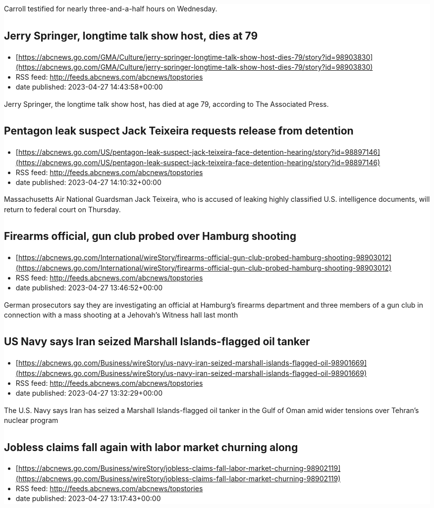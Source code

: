 Carroll testified for nearly three-and-a-half hours on Wednesday.

## Jerry Springer, longtime talk show host, dies at 79
 - [https://abcnews.go.com/GMA/Culture/jerry-springer-longtime-talk-show-host-dies-79/story?id=98903830](https://abcnews.go.com/GMA/Culture/jerry-springer-longtime-talk-show-host-dies-79/story?id=98903830)
 - RSS feed: http://feeds.abcnews.com/abcnews/topstories
 - date published: 2023-04-27 14:43:58+00:00

Jerry Springer, the longtime talk show host, has died at age 79, according to The Associated Press.

## Pentagon leak suspect Jack Teixeira requests release from detention
 - [https://abcnews.go.com/US/pentagon-leak-suspect-jack-teixeira-face-detention-hearing/story?id=98897146](https://abcnews.go.com/US/pentagon-leak-suspect-jack-teixeira-face-detention-hearing/story?id=98897146)
 - RSS feed: http://feeds.abcnews.com/abcnews/topstories
 - date published: 2023-04-27 14:10:32+00:00

Massachusetts Air National Guardsman Jack Teixeira, who is accused of leaking highly classified U.S. intelligence documents, will return to federal court on Thursday.

## Firearms official, gun club probed over Hamburg shooting
 - [https://abcnews.go.com/International/wireStory/firearms-official-gun-club-probed-hamburg-shooting-98903012](https://abcnews.go.com/International/wireStory/firearms-official-gun-club-probed-hamburg-shooting-98903012)
 - RSS feed: http://feeds.abcnews.com/abcnews/topstories
 - date published: 2023-04-27 13:46:52+00:00

German prosecutors say they are investigating an official at Hamburg&rsquo;s firearms department and three members of a gun club in connection with a mass shooting at a Jehovah&rsquo;s Witness hall last month

## US Navy says Iran seized Marshall Islands-flagged oil tanker
 - [https://abcnews.go.com/Business/wireStory/us-navy-iran-seized-marshall-islands-flagged-oil-98901669](https://abcnews.go.com/Business/wireStory/us-navy-iran-seized-marshall-islands-flagged-oil-98901669)
 - RSS feed: http://feeds.abcnews.com/abcnews/topstories
 - date published: 2023-04-27 13:32:29+00:00

The U.S. Navy says Iran has seized a Marshall Islands-flagged oil tanker in the Gulf of Oman amid wider tensions over Tehran&rsquo;s nuclear program

## Jobless claims fall again with labor market churning along
 - [https://abcnews.go.com/Business/wireStory/jobless-claims-fall-labor-market-churning-98902119](https://abcnews.go.com/Business/wireStory/jobless-claims-fall-labor-market-churning-98902119)
 - RSS feed: http://feeds.abcnews.com/abcnews/topstories
 - date published: 2023-04-27 13:17:43+00:00
